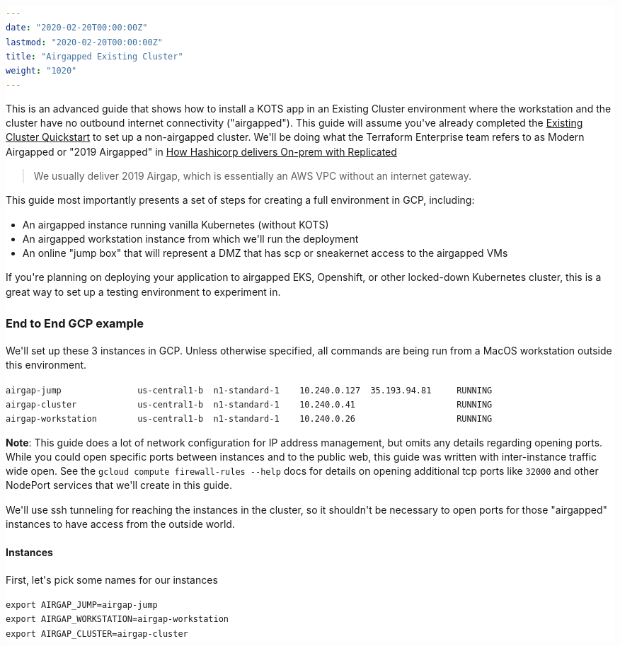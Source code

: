 ```yaml
---
date: "2020-02-20T00:00:00Z"
lastmod: "2020-02-20T00:00:00Z"
title: "Airgapped Existing Cluster"
weight: "1020"
---
```


This is an advanced guide that shows how to install a KOTS app in an Existing Cluster environment where the workstation and the cluster have no outbound internet connectivity ("airgapped").
This guide will assume you've already completed the [Existing Cluster Quickstart](/vendor/guides/existing-cluster) to set up a non-airgapped cluster.   We'll be doing what the Terraform Enterprise team refers to as Modern Airgapped or "2019 Airgapped" in [How Hashicorp delivers On-prem with Replicated](https://blog.replicated.com/hashicorp-recording/)

> We usually deliver 2019 Airgap, which is essentially an AWS VPC without an internet gateway.

This guide most importantly presents a set of steps for creating a full environment in GCP, including:

- An airgapped instance running vanilla Kubernetes (without KOTS)
- An airgapped workstation instance from which we'll run the deployment
- An online "jump box" that will represent a DMZ that has scp or sneakernet access to the airgapped VMs

If you're planning on deploying your application to airgapped EKS, Openshift, or other locked-down Kubernetes cluster, this is a great way to set up a testing environment to experiment in.

### End to End GCP example

We'll set up these 3 instances in GCP. Unless otherwise specified, all commands are being run from a MacOS workstation outside this environment.

```
airgap-jump               us-central1-b  n1-standard-1    10.240.0.127  35.193.94.81     RUNNING
airgap-cluster            us-central1-b  n1-standard-1    10.240.0.41                    RUNNING
airgap-workstation        us-central1-b  n1-standard-1    10.240.0.26                    RUNNING
```


**Note**: This guide does a lot of network configuration for IP address management, but omits any details regarding opening ports.
While you could open specific ports between instances and to the public web, this guide was written with inter-instance traffic wide open.
See the `gcloud compute firewall-rules --help` docs for details on opening additional tcp ports like `32000` and other NodePort services that we'll create in this guide.

We'll use ssh tunneling for reaching the instances in the cluster, so it shouldn't be necessary to open ports for those "airgapped" instances to have access from the outside world.

#### Instances

First, let's pick some names for our instances

```shell script
export AIRGAP_JUMP=airgap-jump
export AIRGAP_WORKSTATION=airgap-workstation
export AIRGAP_CLUSTER=airgap-cluster
```
